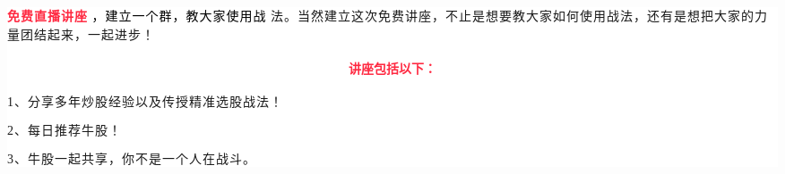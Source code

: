 <span style="font-size: 14px;max-width: 100%;font-family: 宋体;color: rgb(62, 62, 62);box-sizing: border-box !important;word-wrap: break-word !important;">
<strong style='max-width: 100%;color: rgb(51, 51, 51);font-family: -apple-system-font, BlinkMacSystemFont, "Helvetica Neue", "PingFang SC", "Hiragino Sans GB", "Microsoft YaHei UI", "Microsoft YaHei", Arial, sans-serif;letter-spacing: 0.544px;box-sizing: border-box !important;word-wrap: break-word !important;'>
<span style="font-size: 14px;max-width: 100%;letter-spacing: 1px;font-family: 宋体;color: rgb(255, 41, 65);box-sizing: border-box !important;word-wrap: break-word !important;">
              免费直播讲座
             </span>
</strong>
</span>
</strong>
<span style="font-size: 14px;max-width: 100%;font-family: 宋体;letter-spacing: 1px;color: rgb(0, 0, 0);box-sizing: border-box !important;word-wrap: break-word !important;">
           ，建立一个群，教大家使用战
          </span>
<span style="font-size: 14px;max-width: 100%;font-family: 宋体;letter-spacing: 1px;box-sizing: border-box !important;word-wrap: break-word !important;">
           法。当然建立这次免费讲座，不止是想要教大家如何使用战法，还有是想把大家的力量团结起来，一起进步！
          </span>
</span>
</p>
<p style="margin-bottom: 15px;max-width: 100%;min-height: 1em;line-height: 24px;text-indent: 0em;text-align: center;background-image: initial;background-position: initial;background-size: initial;background-repeat: initial;background-attachment: initial;background-origin: initial;background-clip: initial;box-sizing: border-box !important;word-wrap: break-word !important;">
<span style="font-size: 14px;">
<strong style="max-width: 100%;box-sizing: border-box !important;word-wrap: break-word !important;">
<span style="font-size: 14px;max-width: 100%;color: rgb(255, 41, 65);font-family: 宋体;box-sizing: border-box !important;word-wrap: break-word !important;">
            讲座包括以下：
           </span>
</strong>
</span>
</p>
<p style="max-width: 100%;min-height: 1em;line-height: 17px;background-image: initial;background-position: initial;background-size: initial;background-repeat: initial;background-attachment: initial;background-origin: initial;background-clip: initial;box-sizing: border-box !important;word-wrap: break-word !important;">
<span style="max-width: 100%;font-family: 宋体;letter-spacing: 1px;font-size: 14px;box-sizing: border-box !important;word-wrap: break-word !important;">
          1、分享多年炒股经验以及传授精准选股战法！
         </span>
</p>
<p style="max-width: 100%;min-height: 1em;line-height: 17px;background-image: initial;background-position: initial;background-size: initial;background-repeat: initial;background-attachment: initial;background-origin: initial;background-clip: initial;box-sizing: border-box !important;word-wrap: break-word !important;">
<span style="max-width: 100%;font-family: 宋体;letter-spacing: 1px;font-size: 14px;box-sizing: border-box !important;word-wrap: break-word !important;">
          2、每日推荐牛股！
         </span>
</p>
<p style="max-width: 100%;min-height: 1em;line-height: 17px;background-image: initial;background-position: initial;background-size: initial;background-repeat: initial;background-attachment: initial;background-origin: initial;background-clip: initial;box-sizing: border-box !important;word-wrap: break-word !important;">
<span style="max-width: 100%;font-family: 宋体;letter-spacing: 1px;font-size: 14px;box-sizing: border-box !important;word-wrap: break-word !important;">
          3、牛股一起共享，你不是一个人在战斗。
         </span>
</p>